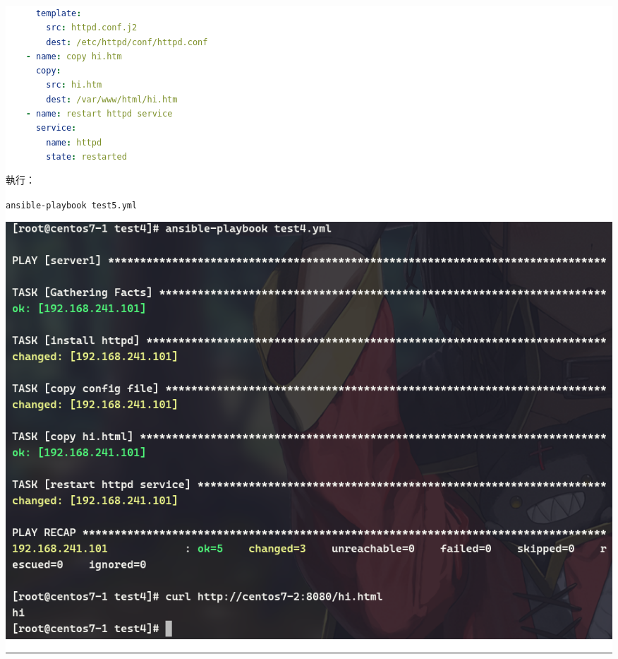 ```yml
      template:
        src: httpd.conf.j2
        dest: /etc/httpd/conf/httpd.conf
    - name: copy hi.htm
      copy:
        src: hi.htm
        dest: /var/www/html/hi.htm
    - name: restart httpd service
      service:
        name: httpd
        state: restarted
```
執行：
```
ansible-playbook test5.yml
```

![](./source/linux0605-5.png)

-----

[linuxModuleManagement]: https://blog.csdn.net/yangjizhen1533/article/details/112239092
[linuxModuleManagement1]: https://mingyi-ulinux.blogspot.com/2009/01/insmod-modprobe-rmmod.html
